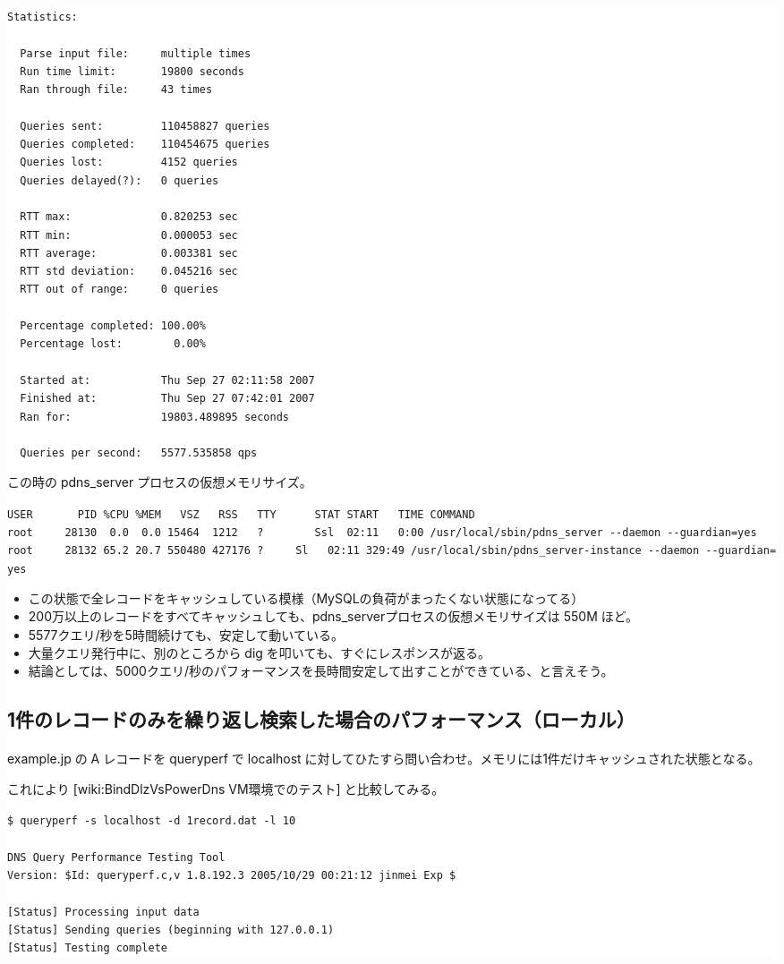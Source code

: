 	Statistics:
	
	  Parse input file:     multiple times
	  Run time limit:       19800 seconds
	  Ran through file:     43 times
	
	  Queries sent:         110458827 queries
	  Queries completed:    110454675 queries
	  Queries lost:         4152 queries
	  Queries delayed(?):   0 queries
	
	  RTT max:              0.820253 sec
	  RTT min:              0.000053 sec
	  RTT average:          0.003381 sec
	  RTT std deviation:    0.045216 sec
	  RTT out of range:     0 queries
	
	  Percentage completed: 100.00%
	  Percentage lost:        0.00%
	
	  Started at:           Thu Sep 27 02:11:58 2007
	  Finished at:          Thu Sep 27 07:42:01 2007
	  Ran for:              19803.489895 seconds
	
	  Queries per second:   5577.535858 qps
	

この時の pdns_server プロセスの仮想メモリサイズ。

	
	USER       PID %CPU %MEM   VSZ   RSS   TTY      STAT START   TIME COMMAND
	root     28130  0.0  0.0 15464  1212   ?        Ssl  02:11   0:00 /usr/local/sbin/pdns_server --daemon --guardian=yes
	root     28132 65.2 20.7 550480 427176 ?     Sl   02:11 329:49 /usr/local/sbin/pdns_server-instance --daemon --guardian=yes
	


* この状態で全レコードをキャッシュしている模様（MySQLの負荷がまったくない状態になってる）
* 200万以上のレコードをすべてキャッシュしても、pdns_serverプロセスの仮想メモリサイズは 550M ほど。
* 5577クエリ/秒を5時間続けても、安定して動いている。
* 大量クエリ発行中に、別のところから dig を叩いても、すぐにレスポンスが返る。
* 結論としては、5000クエリ/秒のパフォーマンスを長時間安定して出すことができている、と言えそう。


## 1件のレコードのみを繰り返し検索した場合のパフォーマンス（ローカル）

example.jp の A レコードを queryperf で localhost に対してひたすら問い合わせ。メモリには1件だけキャッシュされた状態となる。

これにより [wiki:BindDlzVsPowerDns VM環境でのテスト] と比較してみる。

	
	$ queryperf -s localhost -d 1record.dat -l 10
	
	DNS Query Performance Testing Tool
	Version: $Id: queryperf.c,v 1.8.192.3 2005/10/29 00:21:12 jinmei Exp $
	
	[Status] Processing input data
	[Status] Sending queries (beginning with 127.0.0.1)
	[Status] Testing complete
	